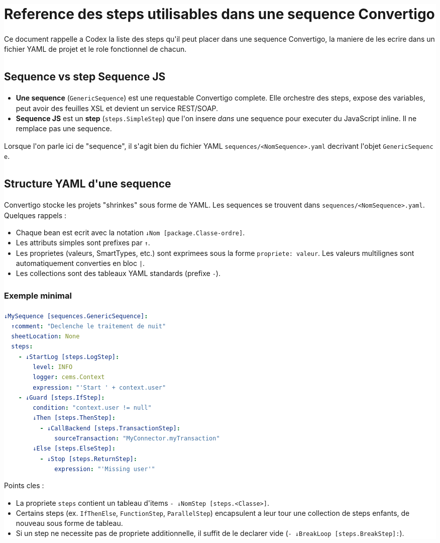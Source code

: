 # Reference des steps utilisables dans une sequence Convertigo

Ce document rappelle a Codex la liste des steps qu'il peut placer dans une sequence Convertigo, la maniere de les ecrire dans un fichier YAML de projet et le role fonctionnel de chacun.

## Sequence vs step Sequence JS

- **Une sequence** (`GenericSequence`) est une requestable Convertigo complete. Elle orchestre des steps, expose des variables, peut avoir des feuilles XSL et devient un service REST/SOAP.
- **Sequence JS** est un **step** (`steps.SimpleStep`) que l'on insere *dans* une sequence pour executer du JavaScript inline. Il ne remplace pas une sequence.

Lorsque l'on parle ici de "sequence", il s'agit bien du fichier YAML `sequences/<NomSequence>.yaml` decrivant l'objet `GenericSequence`.

## Structure YAML d'une sequence

Convertigo stocke les projets "shrinkes" sous forme de YAML. Les sequences se trouvent dans `sequences/<NomSequence>.yaml`. Quelques rappels :

- Chaque bean est ecrit avec la notation `↓Nom [package.Classe-ordre]`.
- Les attributs simples sont prefixes par `↑`.
- Les proprietes (valeurs, SmartTypes, etc.) sont exprimees sous la forme `propriete: valeur`. Les valeurs multilignes sont automatiquement converties en bloc `|`.
- Les collections sont des tableaux YAML standards (prefixe `-`).

### Exemple minimal

```yaml
↓MySequence [sequences.GenericSequence]:
  ↑comment: "Declenche le traitement de nuit"
  sheetLocation: None
  steps:
    - ↓StartLog [steps.LogStep]:
        level: INFO
        logger: cems.Context
        expression: "'Start ' + context.user"
    - ↓Guard [steps.IfStep]:
        condition: "context.user != null"
        ↓Then [steps.ThenStep]:
          - ↓CallBackend [steps.TransactionStep]:
              sourceTransaction: "MyConnector.myTransaction"
        ↓Else [steps.ElseStep]:
          - ↓Stop [steps.ReturnStep]:
              expression: "'Missing user'"
```

Points cles :

- La propriete `steps` contient un tableau d'items `- ↓NomStep [steps.<Classe>]`.
- Certains steps (ex. `IfThenElse`, `FunctionStep`, `ParallelStep`) encapsulent a leur tour une collection de steps enfants, de nouveau sous forme de tableau.
- Si un step ne necessite pas de propriete additionnelle, il suffit de le declarer vide (`- ↓BreakLoop [steps.BreakStep]:`).
